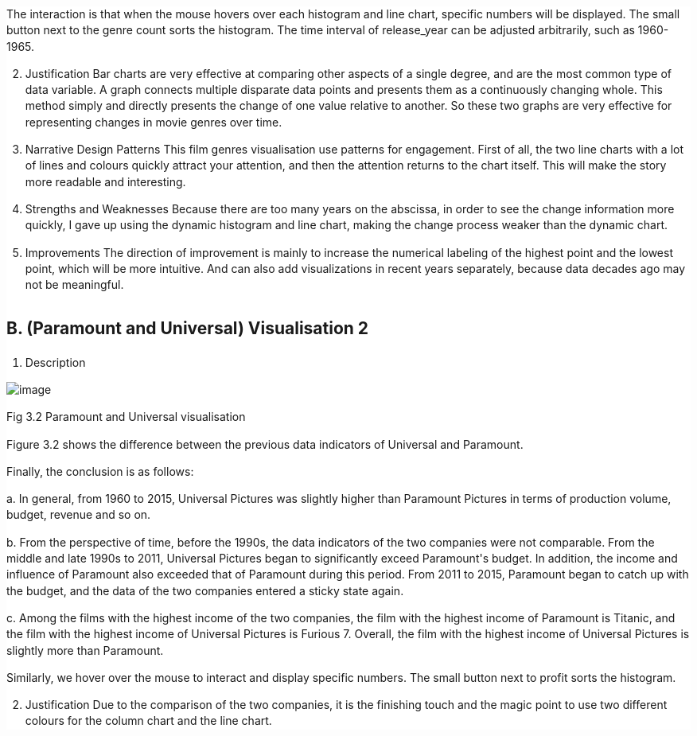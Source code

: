 The interaction is that when the mouse hovers over each histogram and line chart, specific numbers will be displayed. The small button next to the genre count sorts the histogram. The time interval of release_year can be adjusted arbitrarily, such as 1960-1965. 

2)	Justification
Bar charts are very effective at comparing other aspects of a single degree, and are the most common type of data variable. A graph connects multiple disparate data points and presents them as a continuously changing whole. This method simply and directly presents the change of one value relative to another. So these two graphs are very effective for representing changes in movie genres over time.

3)	Narrative Design Patterns
This film genres visualisation use patterns for engagement. First of all, the two line charts with a lot of lines and colours quickly attract your attention, and then the attention returns to the chart itself. This will make the story more readable and interesting.

4)	Strengths and Weaknesses
Because there are too many years on the abscissa, in order to see the change information more quickly, I gave up using the dynamic histogram and line chart, making the change process weaker than the dynamic chart.

5)	Improvements
The direction of improvement is mainly to increase the numerical labeling of the highest point and the lowest point, which will be more intuitive. And can also add visualizations in recent years separately, because data decades ago may not be meaningful. 

## B.	(Paramount and Universal) Visualisation 2

1)	Description

![image](https://user-images.githubusercontent.com/61305941/213340811-4614615f-a3a0-4865-93d0-d96edc662a8a.png)

Fig 3.2 Paramount and Universal visualisation

Figure 3.2 shows the difference between the previous data indicators of Universal and Paramount.

Finally, the conclusion is as follows:

a. In general, from 1960 to 2015, Universal Pictures was slightly higher than Paramount Pictures in terms of production volume, budget, revenue and so on.

b. From the perspective of time, before the 1990s, the data indicators of the two companies were not comparable. From the middle and late 1990s to 2011, Universal Pictures began to significantly exceed Paramount's budget. In addition, the income and influence of Paramount also exceeded that of Paramount during this period. From 2011 to 2015, Paramount began to catch up with the budget, and the data of the two companies entered a sticky state again.

c. Among the films with the highest income of the two companies, the film with the highest income of Paramount is Titanic, and the film with the highest income of Universal Pictures is Furious 7. Overall, the film with the highest income of Universal Pictures is slightly more than Paramount.

Similarly, we hover over the mouse to interact and display specific numbers. The small button next to profit sorts the histogram.

2)	Justification
Due to the comparison of the two companies, it is the finishing touch and the magic point to use two different colours for the column chart and the line chart.
